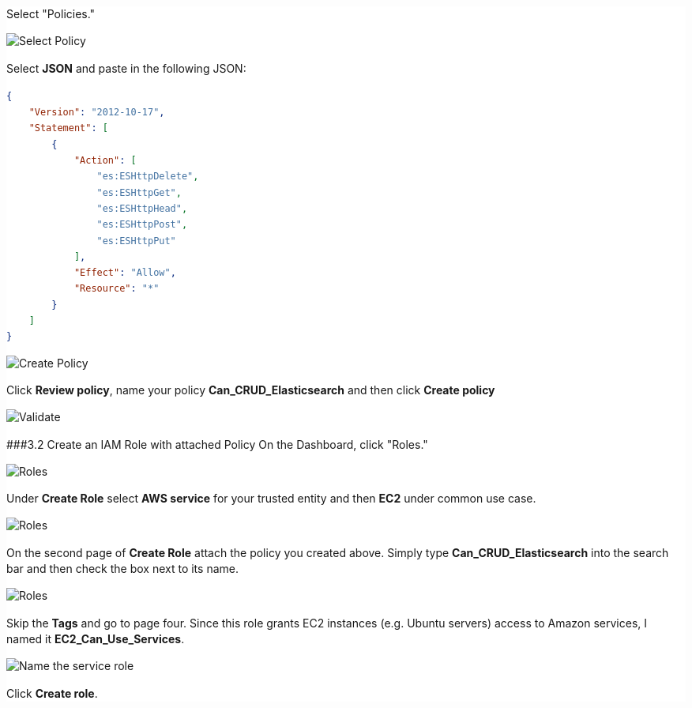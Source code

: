 Select "Policies."

![Select Policy]({filename}/images/Boto3_Ec2_To_Amazon_Elasticsearch/09_Create_Policy.png)

Select **JSON** and paste in the following JSON:

```JSON
{
    "Version": "2012-10-17",
    "Statement": [
        {
            "Action": [
                "es:ESHttpDelete",
                "es:ESHttpGet",
                "es:ESHttpHead",
                "es:ESHttpPost",
                "es:ESHttpPut"
            ],
            "Effect": "Allow",
            "Resource": "*"
        }
    ]
}
```

![Create Policy]({filename}/images/Boto3_Ec2_To_Amazon_Elasticsearch/10_JSON_Policy.png)

Click **Review policy**, name your policy **Can\_CRUD\_Elasticsearch** and then click **Create policy**

![Validate]({filename}/images/Boto3_Ec2_To_Amazon_Elasticsearch/11_Save_Policy.png)

###3.2 Create an IAM Role with attached Policy
On the Dashboard, click "Roles."

![Roles]({filename}/images/Boto3_Ec2_To_Amazon_Elasticsearch/12_Click_Roles.png)

Under **Create Role** select **AWS service** for your trusted entity and then **EC2** under common use case.

![Roles]({filename}/images/Boto3_Ec2_To_Amazon_Elasticsearch/13_Role_One.png)

On the second page of **Create Role** attach the policy you created above.  Simply type **Can\_CRUD\_Elasticsearch** into the search bar and then check the box next to its name.

![Roles]({filename}/images/Boto3_Ec2_To_Amazon_Elasticsearch/14_Attach_Policy.png)

Skip the **Tags** and go to page four.  Since this role grants EC2 instances (e.g. Ubuntu servers) access to Amazon services, I named it **EC2\_Can\_Use\_Services**.

![Name the service role]({filename}/images/Boto3_Ec2_To_Amazon_Elasticsearch/15_Name_Role.png)

Click **Create role**.
